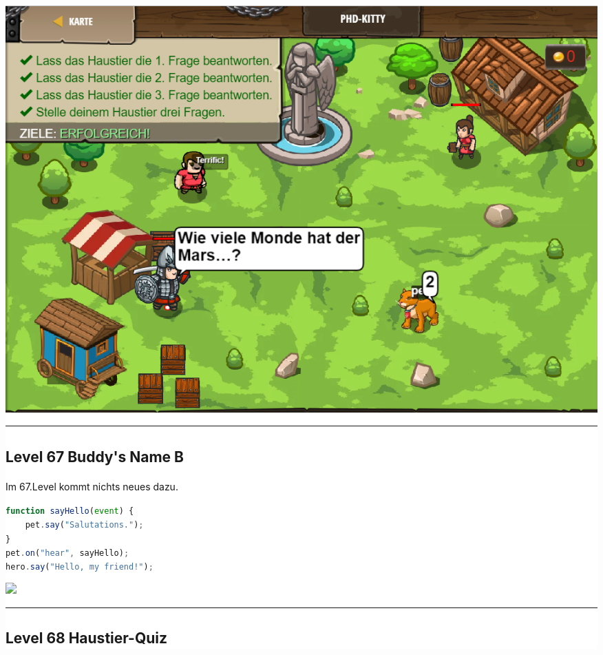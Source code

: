 ![](3level_66.png)

---

## Level 67 Buddy's Name B

Im 67.Level kommt nichts neues dazu.

```js
function sayHello(event) {
    pet.say("Salutations.");
}
pet.on("hear", sayHello);
hero.say("Hello, my friend!");
```
![](3level_67.pn)

---

## Level 68 Haustier-Quiz

